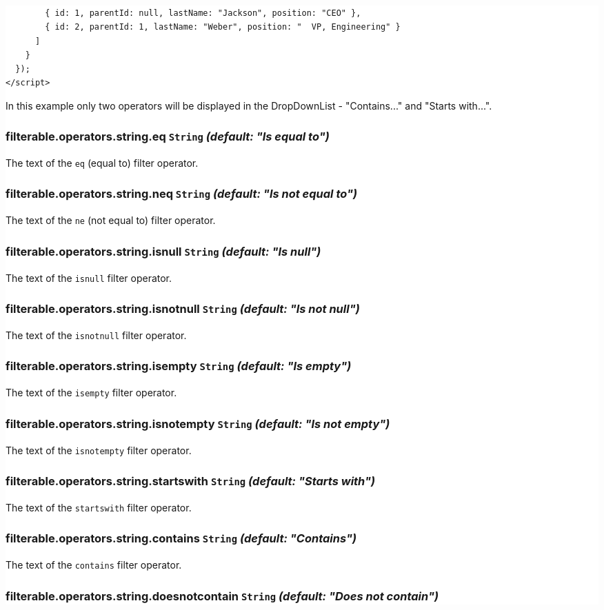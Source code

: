             { id: 1, parentId: null, lastName: "Jackson", position: "CEO" },
            { id: 2, parentId: 1, lastName: "Weber", position: "  VP, Engineering" }
          ]
        }
      });
    </script>

In this example only two operators will be displayed in the DropDownList - "Contains..." and "Starts with...".

### filterable.operators.string.eq `String` *(default: "Is equal to")*

The text of the `eq` (equal to) filter operator.

### filterable.operators.string.neq `String` *(default: "Is not equal to")*

The text of the `ne` (not equal to) filter operator.

### filterable.operators.string.isnull `String` *(default: "Is null")*

The text of the `isnull` filter operator.

### filterable.operators.string.isnotnull `String` *(default: "Is not null")*

The text of the `isnotnull` filter operator.

### filterable.operators.string.isempty `String` *(default: "Is empty")*

The text of the `isempty` filter operator.

### filterable.operators.string.isnotempty `String` *(default: "Is not empty")*

The text of the `isnotempty` filter operator.

### filterable.operators.string.startswith `String` *(default: "Starts with")*

The text of the `startswith` filter operator.

### filterable.operators.string.contains `String` *(default: "Contains")*

The text of the `contains` filter operator.

### filterable.operators.string.doesnotcontain `String` *(default: "Does not contain")*
